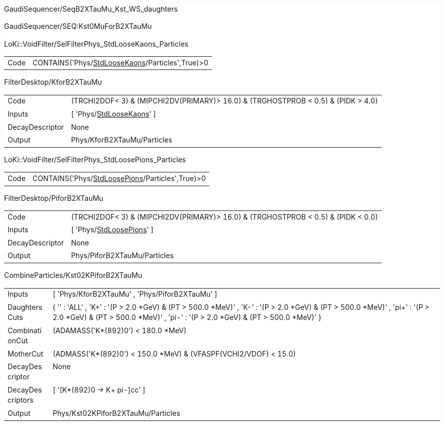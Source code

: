 GaudiSequencer/SeqB2XTauMu_Kst_WS_daughters

GaudiSequencer/SEQ:Kst0MuForB2XTauMu

LoKi::VoidFilter/SelFilterPhys_StdLooseKaons_Particles

|      |                                                                                                     |
|------|-----------------------------------------------------------------------------------------------------|
| Code | CONTAINS('Phys/[StdLooseKaons](./stripping21r1p1-commonparticles-stdloosekaons)/Particles',True)\>0 |

FilterDesktop/KforB2XTauMu

|                 |                                                                                      |
|-----------------|--------------------------------------------------------------------------------------|
| Code            | (TRCHI2DOF\< 3) & (MIPCHI2DV(PRIMARY)\> 16.0) & (TRGHOSTPROB \< 0.5) & (PIDK \> 4.0) |
| Inputs          | [ 'Phys/[StdLooseKaons](./stripping21r1p1-commonparticles-stdloosekaons)' ]        |
| DecayDescriptor | None                                                                                 |
| Output          | Phys/KforB2XTauMu/Particles                                                          |

LoKi::VoidFilter/SelFilterPhys_StdLoosePions_Particles

|      |                                                                                                     |
|------|-----------------------------------------------------------------------------------------------------|
| Code | CONTAINS('Phys/[StdLoosePions](./stripping21r1p1-commonparticles-stdloosepions)/Particles',True)\>0 |

FilterDesktop/PiforB2XTauMu

|                 |                                                                                      |
|-----------------|--------------------------------------------------------------------------------------|
| Code            | (TRCHI2DOF\< 3) & (MIPCHI2DV(PRIMARY)\> 16.0) & (TRGHOSTPROB \< 0.5) & (PIDK \< 0.0) |
| Inputs          | [ 'Phys/[StdLoosePions](./stripping21r1p1-commonparticles-stdloosepions)' ]        |
| DecayDescriptor | None                                                                                 |
| Output          | Phys/PiforB2XTauMu/Particles                                                         |

CombineParticles/Kst02KPiforB2XTauMu

|                  |                                                                                                                                                                                                                          |
|------------------|--------------------------------------------------------------------------------------------------------------------------------------------------------------------------------------------------------------------------|
| Inputs           | [ 'Phys/KforB2XTauMu' , 'Phys/PiforB2XTauMu' ]                                                                                                                                                                         |
| DaughtersCuts    | { '' : 'ALL' , 'K+' : '(P \> 2.0 \*GeV) & (PT \> 500.0 \*MeV)' , 'K-' : '(P \> 2.0 \*GeV) & (PT \> 500.0 \*MeV)' , 'pi+' : '(P \> 2.0 \*GeV) & (PT \> 500.0 \*MeV)' , 'pi-' : '(P \> 2.0 \*GeV) & (PT \> 500.0 \*MeV)' } |
| CombinationCut   | (ADAMASS('K\*(892)0') \< 180.0 \*MeV)                                                                                                                                                                                    |
| MotherCut        | (ADMASS('K\*(892)0') \< 150.0 \*MeV) & (VFASPF(VCHI2/VDOF) \< 15.0)                                                                                                                                                      |
| DecayDescriptor  | None                                                                                                                                                                                                                     |
| DecayDescriptors | [ '[K\*(892)0 -\> K+ pi-]cc' ]                                                                                                                                                                                       |
| Output           | Phys/Kst02KPiforB2XTauMu/Particles                                                                                                                                                                                       |
